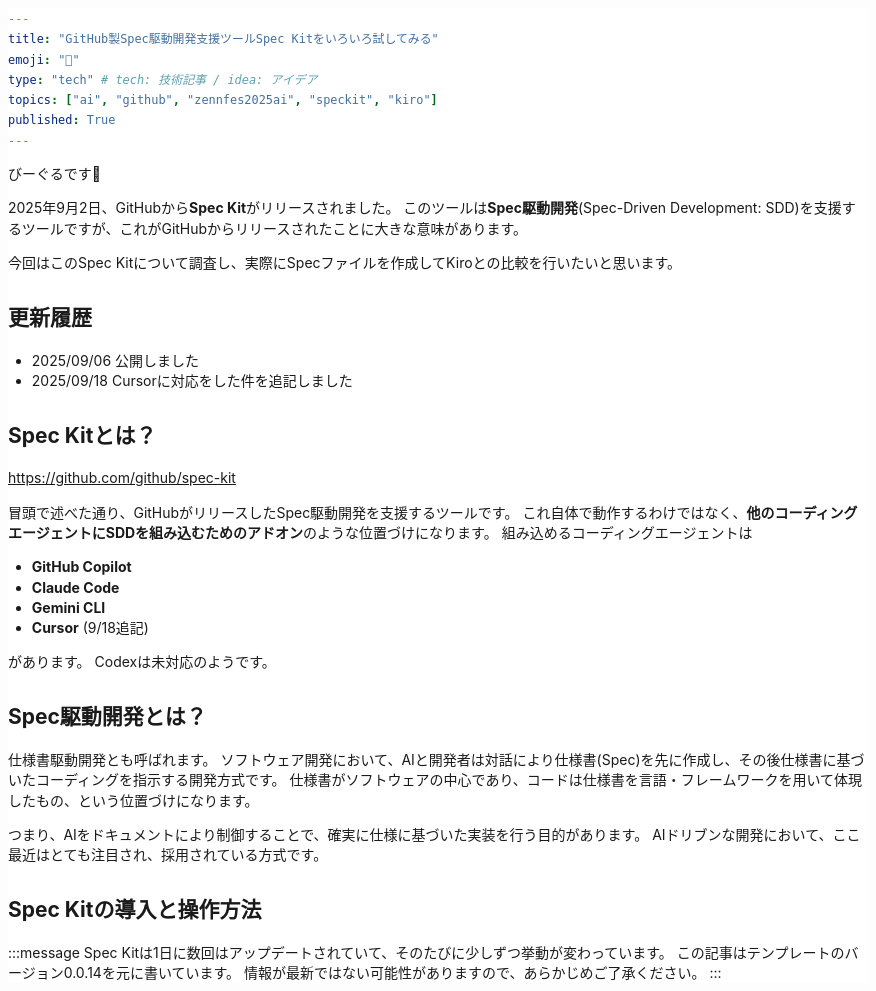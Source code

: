 ```yaml
---
title: "GitHub製Spec駆動開発支援ツールSpec Kitをいろいろ試してみる"
emoji: "🐁"
type: "tech" # tech: 技術記事 / idea: アイデア
topics: ["ai", "github", "zennfes2025ai", "speckit", "kiro"]
published: True
---
```


びーぐるです🐶

2025年9月2日、GitHubから**Spec Kit**がリリースされました。
このツールは**Spec駆動開発**(Spec-Driven Development: SDD)を支援するツールですが、これがGitHubからリリースされたことに大きな意味があります。

今回はこのSpec Kitについて調査し、実際にSpecファイルを作成してKiroとの比較を行いたいと思います。

## 更新履歴
- 2025/09/06 公開しました
- 2025/09/18 Cursorに対応をした件を追記しました

## Spec Kitとは？

https://github.com/github/spec-kit

冒頭で述べた通り、GitHubがリリースしたSpec駆動開発を支援するツールです。
これ自体で動作するわけではなく、**他のコーディングエージェントにSDDを組み込むためのアドオン**のような位置づけになります。
組み込めるコーディングエージェントは

- **GitHub Copilot**
- **Claude Code**
- **Gemini CLI**
- **Cursor** (9/18追記)

があります。
Codexは未対応のようです。

## Spec駆動開発とは？

仕様書駆動開発とも呼ばれます。
ソフトウェア開発において、AIと開発者は対話により仕様書(Spec)を先に作成し、その後仕様書に基づいたコーディングを指示する開発方式です。
仕様書がソフトウェアの中心であり、コードは仕様書を言語・フレームワークを用いて体現したもの、という位置づけになります。

つまり、AIをドキュメントにより制御することで、確実に仕様に基づいた実装を行う目的があります。
AIドリブンな開発において、ここ最近はとても注目され、採用されている方式です。

## Spec Kitの導入と操作方法

:::message
Spec Kitは1日に数回はアップデートされていて、そのたびに少しずつ挙動が変わっています。
この記事はテンプレートのバージョン0.0.14を元に書いています。
情報が最新ではない可能性がありますので、あらかじめご了承ください。
:::

